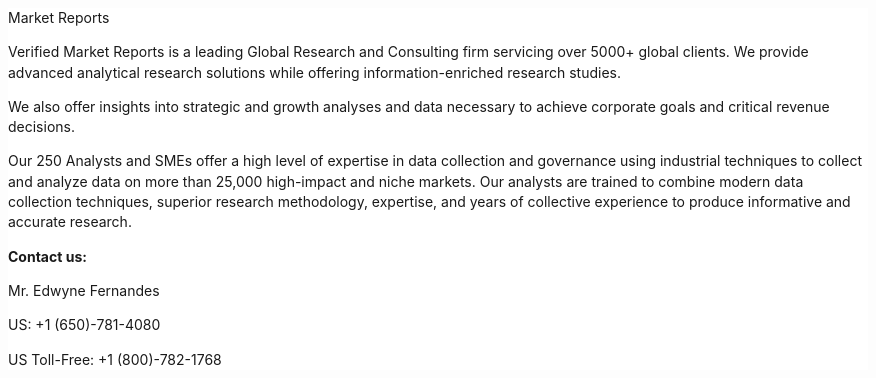 Market Reports</strong></p><p id="" class="">Verified Market Reports is a leading Global Research and Consulting firm servicing over 5000+ global clients. We provide advanced analytical research solutions while offering information-enriched research studies.</p><p id="" class="">We also offer insights into strategic and growth analyses and data necessary to achieve corporate goals and critical revenue decisions.</p><p id="" class="">Our 250 Analysts and SMEs offer a high level of expertise in data collection and governance using industrial techniques to collect and analyze data on more than 25,000 high-impact and niche markets. Our analysts are trained to combine modern data collection techniques, superior research methodology, expertise, and years of collective experience to produce informative and accurate research.</p><p id="" class=""><strong>Contact us:</strong></p><p id="" class="">Mr. Edwyne Fernandes</p><p id="" class="">US: +1 (650)-781-4080</p><p id="" class="">US Toll-Free: +1 (800)-782-1768</p>
